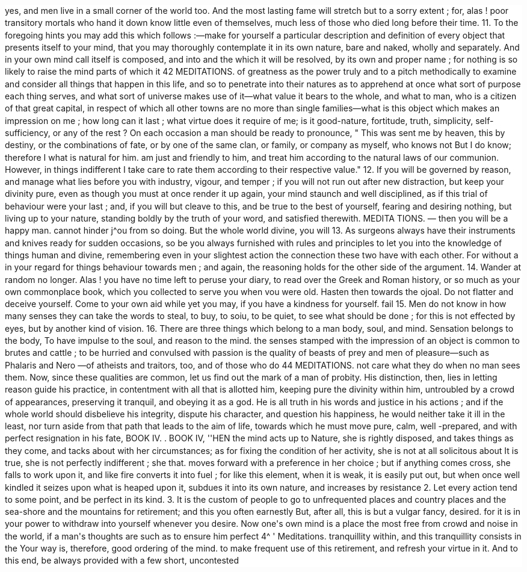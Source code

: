 yes, and men live in a small corner of the world too. And the most lasting fame will stretch but to a sorry extent ; for, alas ! poor transitory mortals who hand it down know little even of themselves, much less of those who died long before their time. 11. To the foregoing hints you may add this which follows :—make for yourself a particular description and definition of every object that presents itself to your mind, that you may thoroughly contemplate it in its own nature, bare and naked, wholly and separately. And in your own mind call itself is composed, and into and the which it will be resolved, by its own and proper name ; for nothing is so likely to raise the mind parts of which it 42 MEDITATIONS. of greatness as the power truly and to a pitch methodically to examine and consider all things that happen in this life, and so to penetrate into their natures as to apprehend at once what sort of purpose each thing serves, and what sort of universe makes use of it—what value it bears to the whole, and what to man, who is a citizen of that great capital, in respect of which all other towns are no more than single families—what is this object which makes an impression on me ; how long can it last ; what virtue does it require of me; is it good-nature, fortitude, truth, simplicity, self-sufficiency, or any of the rest ? On each occasion a man should be ready to pronounce, " This was sent me by heaven, this by destiny, or the combinations of fate, or by one of the same clan, or family, or company as myself, who knows not But I do know; therefore I what is natural for him. am just and friendly to him, and treat him according to the natural laws of our communion. However, in things indifferent I take care to rate them according to their respective value." 12. If you will be governed by reason, and manage what lies before you with industry, vigour, and temper ; if you will not run out after new distraction, but keep your divinity pure, even as though you must at once render it up again, your mind staunch and well disciplined, as if this trial of behaviour were your last ; and, if you will but cleave to this, and be true to the best of yourself, fearing and desiring nothing, but living up to your nature, standing boldly by the truth of your word, and satisfied therewith. MEDITA TIONS. — then you will be a happy man. cannot hinder j^ou from so doing. But the whole world divine, you will 13. As surgeons always have their instruments and knives ready for sudden occasions, so be you always furnished with rules and principles to let you into the knowledge of things human and divine, remembering even in your slightest action the connection these two have with each other. For without a in your regard for things behaviour towards men ; and again, the reasoning holds for the other side of the argument. 14. Wander at random no longer. Alas ! you have no time left to peruse your diary, to read over the Greek and Roman history, or so much as your own commonplace book, which you collected to serve you when vou were old. Hasten then towards the ojoal. Do not flatter and deceive yourself. Come to your own aid while yet you may, if you have a kindness for yourself. fail 15. Men do not know in how many senses they can take the words to steal, to buy, to soiu, to be quiet, to see what should be done ; for this is not effected by eyes, but by another kind of vision. 16. There are three things which belong to a man body, soul, and mind. Sensation belongs to the body, To have impulse to the soul, and reason to the mind. the senses stamped with the impression of an object is common to brutes and cattle ; to be hurried and convulsed with passion is the quality of beasts of prey and men of pleasure—such as Phalaris and Nero —of atheists and traitors, too, and of those who do 44 MEDITATIONS. not care what they do when no man sees them. Now, since these qualities are common, let us find out the mark of a man of probity. His distinction, then, lies in letting reason guide his practice, in contentment with all that is allotted him, keeping pure the divinity within him, untroubled by a crowd of appearances, preserving it tranquil, and obeying it as a god. He is all truth in his words and justice in his actions ; and if the whole world should disbelieve his integrity, dispute his character, and question his happiness, he would neither take it ill in the least, nor turn aside from that path that leads to the aim of life, towards which he must move pure, calm, well -prepared, and with perfect resignation in his fate, BOOK IV. . BOOK IV, ''HEN the mind acts up to Nature, she is rightly disposed, and takes things as they come, and tacks about with her circumstances; as for fixing the condition of her activity, she is not at all solicitous about It is true, she is not perfectly indifferent ; she that. moves forward with a preference in her choice ; but if anything comes cross, she falls to work upon it, and like fire converts it into fuel ; for like this element, when it is weak, it is easily put out, but when once well kindled it seizes upon what is heaped upon it, subdues it into its own nature, and increases by resistance 2. Let every action tend to some point, and be perfect in its kind. 3. It is the custom of people to go to unfrequented places and country places and the sea-shore and the mountains for retirement; and this you often earnestly But, after all, this is but a vulgar fancy, desired. for it is in your power to withdraw into yourself whenever you desire. Now one's own mind is a place the most free from crowd and noise in the world, if a man's thoughts are such as to ensure him perfect 4^ ' Meditations. tranquillity within, and this tranquillity consists in the Your way is, therefore, good ordering of the mind. to make frequent use of this retirement, and refresh your virtue in it. And to this end, be always provided with a few short, uncontested